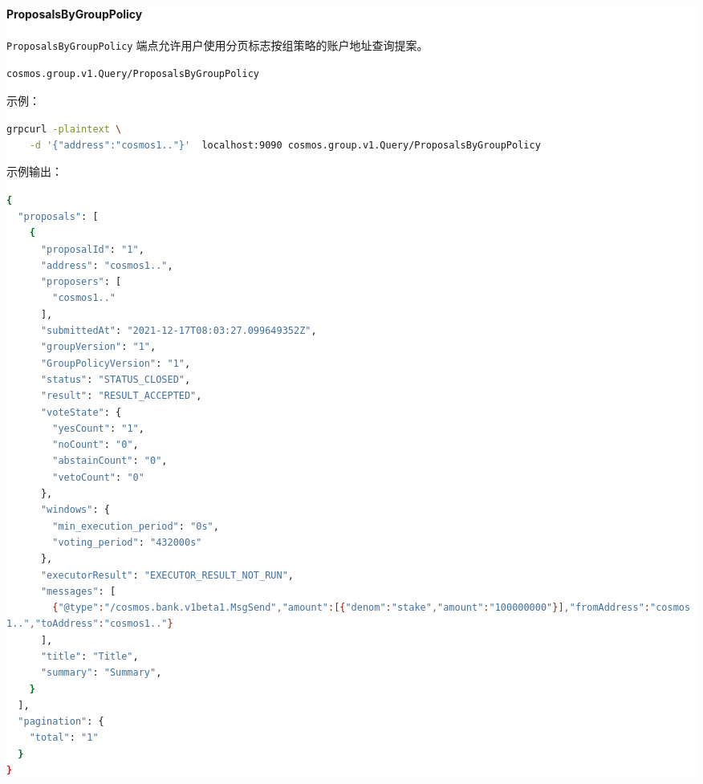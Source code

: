 #### ProposalsByGroupPolicy

`ProposalsByGroupPolicy` 端点允许用户使用分页标志按组策略的账户地址查询提案。

```bash
cosmos.group.v1.Query/ProposalsByGroupPolicy
```

示例：

```bash
grpcurl -plaintext \
    -d '{"address":"cosmos1.."}'  localhost:9090 cosmos.group.v1.Query/ProposalsByGroupPolicy
```

示例输出：

```bash
{
  "proposals": [
    {
      "proposalId": "1",
      "address": "cosmos1..",
      "proposers": [
        "cosmos1.."
      ],
      "submittedAt": "2021-12-17T08:03:27.099649352Z",
      "groupVersion": "1",
      "GroupPolicyVersion": "1",
      "status": "STATUS_CLOSED",
      "result": "RESULT_ACCEPTED",
      "voteState": {
        "yesCount": "1",
        "noCount": "0",
        "abstainCount": "0",
        "vetoCount": "0"
      },
      "windows": {
        "min_execution_period": "0s",
        "voting_period": "432000s"
      },
      "executorResult": "EXECUTOR_RESULT_NOT_RUN",
      "messages": [
        {"@type":"/cosmos.bank.v1beta1.MsgSend","amount":[{"denom":"stake","amount":"100000000"}],"fromAddress":"cosmos1..","toAddress":"cosmos1.."}
      ],
      "title": "Title",
      "summary": "Summary",
    }
  ],
  "pagination": {
    "total": "1"
  }
}
```
